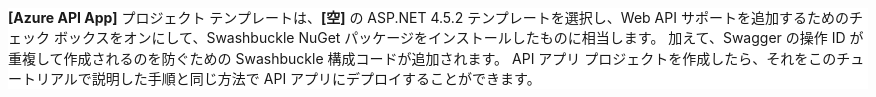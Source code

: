 **[Azure API App]** プロジェクト テンプレートは、**[空]** の ASP.NET 4.5.2 テンプレートを選択し、Web API サポートを追加するためのチェック ボックスをオンにして、Swashbuckle NuGet パッケージをインストールしたものに相当します。 加えて、Swagger の操作 ID が重複して作成されるのを防ぐための Swashbuckle 構成コードが追加されます。 API アプリ プロジェクトを作成したら、それをこのチュートリアルで説明した手順と同じ方法で API アプリにデプロイすることができます。







